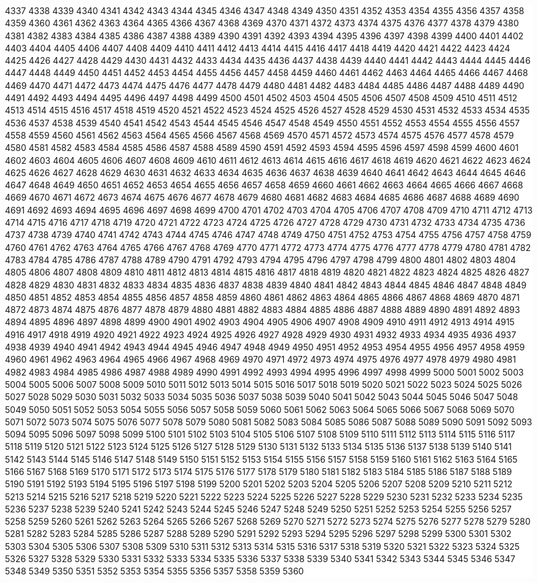 4337 4338 4339 4340 4341 4342 4343 4344 4345 4346 4347 4348 4349 4350 4351 4352
4353 4354 4355 4356 4357 4358 4359 4360 4361 4362 4363 4364 4365 4366 4367 4368
4369 4370 4371 4372 4373 4374 4375 4376 4377 4378 4379 4380 4381 4382 4383 4384
4385 4386 4387 4388 4389 4390 4391 4392 4393 4394 4395 4396 4397 4398 4399 4400
4401 4402 4403 4404 4405 4406 4407 4408 4409 4410 4411 4412 4413 4414 4415 4416
4417 4418 4419 4420 4421 4422 4423 4424 4425 4426 4427 4428 4429 4430 4431 4432
4433 4434 4435 4436 4437 4438 4439 4440 4441 4442 4443 4444 4445 4446 4447 4448
4449 4450 4451 4452 4453 4454 4455 4456 4457 4458 4459 4460 4461 4462 4463 4464
4465 4466 4467 4468 4469 4470 4471 4472 4473 4474 4475 4476 4477 4478 4479 4480
4481 4482 4483 4484 4485 4486 4487 4488 4489 4490 4491 4492 4493 4494 4495 4496
4497 4498 4499 4500 4501 4502 4503 4504 4505 4506 4507 4508 4509 4510 4511 4512
4513 4514 4515 4516 4517 4518 4519 4520 4521 4522 4523 4524 4525 4526 4527 4528
4529 4530 4531 4532 4533 4534 4535 4536 4537 4538 4539 4540 4541 4542 4543 4544
4545 4546 4547 4548 4549 4550 4551 4552 4553 4554 4555 4556 4557 4558 4559 4560
4561 4562 4563 4564 4565 4566 4567 4568 4569 4570 4571 4572 4573 4574 4575 4576
4577 4578 4579 4580 4581 4582 4583 4584 4585 4586 4587 4588 4589 4590 4591 4592
4593 4594 4595 4596 4597 4598 4599 4600 4601 4602 4603 4604 4605 4606 4607 4608
4609 4610 4611 4612 4613 4614 4615 4616 4617 4618 4619 4620 4621 4622 4623 4624
4625 4626 4627 4628 4629 4630 4631 4632 4633 4634 4635 4636 4637 4638 4639 4640
4641 4642 4643 4644 4645 4646 4647 4648 4649 4650 4651 4652 4653 4654 4655 4656
4657 4658 4659 4660 4661 4662 4663 4664 4665 4666 4667 4668 4669 4670 4671 4672
4673 4674 4675 4676 4677 4678 4679 4680 4681 4682 4683 4684 4685 4686 4687 4688
4689 4690 4691 4692 4693 4694 4695 4696 4697 4698 4699 4700 4701 4702 4703 4704
4705 4706 4707 4708 4709 4710 4711 4712 4713 4714 4715 4716 4717 4718 4719 4720
4721 4722 4723 4724 4725 4726 4727 4728 4729 4730 4731 4732 4733 4734 4735 4736
4737 4738 4739 4740 4741 4742 4743 4744 4745 4746 4747 4748 4749 4750 4751 4752
4753 4754 4755 4756 4757 4758 4759 4760 4761 4762 4763 4764 4765 4766 4767 4768
4769 4770 4771 4772 4773 4774 4775 4776 4777 4778 4779 4780 4781 4782 4783 4784
4785 4786 4787 4788 4789 4790 4791 4792 4793 4794 4795 4796 4797 4798 4799 4800
4801 4802 4803 4804 4805 4806 4807 4808 4809 4810 4811 4812 4813 4814 4815 4816
4817 4818 4819 4820 4821 4822 4823 4824 4825 4826 4827 4828 4829 4830 4831 4832
4833 4834 4835 4836 4837 4838 4839 4840 4841 4842 4843 4844 4845 4846 4847 4848
4849 4850 4851 4852 4853 4854 4855 4856 4857 4858 4859 4860 4861 4862 4863 4864
4865 4866 4867 4868 4869 4870 4871 4872 4873 4874 4875 4876 4877 4878 4879 4880
4881 4882 4883 4884 4885 4886 4887 4888 4889 4890 4891 4892 4893 4894 4895 4896
4897 4898 4899 4900 4901 4902 4903 4904 4905 4906 4907 4908 4909 4910 4911 4912
4913 4914 4915 4916 4917 4918 4919 4920 4921 4922 4923 4924 4925 4926 4927 4928
4929 4930 4931 4932 4933 4934 4935 4936 4937 4938 4939 4940 4941 4942 4943 4944
4945 4946 4947 4948 4949 4950 4951 4952 4953 4954 4955 4956 4957 4958 4959 4960
4961 4962 4963 4964 4965 4966 4967 4968 4969 4970 4971 4972 4973 4974 4975 4976
4977 4978 4979 4980 4981 4982 4983 4984 4985 4986 4987 4988 4989 4990 4991 4992
4993 4994 4995 4996 4997 4998 4999 5000 5001 5002 5003 5004 5005 5006 5007 5008
5009 5010 5011 5012 5013 5014 5015 5016 5017 5018 5019 5020 5021 5022 5023 5024
5025 5026 5027 5028 5029 5030 5031 5032 5033 5034 5035 5036 5037 5038 5039 5040
5041 5042 5043 5044 5045 5046 5047 5048 5049 5050 5051 5052 5053 5054 5055 5056
5057 5058 5059 5060 5061 5062 5063 5064 5065 5066 5067 5068 5069 5070 5071 5072
5073 5074 5075 5076 5077 5078 5079 5080 5081 5082 5083 5084 5085 5086 5087 5088
5089 5090 5091 5092 5093 5094 5095 5096 5097 5098 5099 5100 5101 5102 5103 5104
5105 5106 5107 5108 5109 5110 5111 5112 5113 5114 5115 5116 5117 5118 5119 5120
5121 5122 5123 5124 5125 5126 5127 5128 5129 5130 5131 5132 5133 5134 5135 5136
5137 5138 5139 5140 5141 5142 5143 5144 5145 5146 5147 5148 5149 5150 5151 5152
5153 5154 5155 5156 5157 5158 5159 5160 5161 5162 5163 5164 5165 5166 5167 5168
5169 5170 5171 5172 5173 5174 5175 5176 5177 5178 5179 5180 5181 5182 5183 5184
5185 5186 5187 5188 5189 5190 5191 5192 5193 5194 5195 5196 5197 5198 5199 5200
5201 5202 5203 5204 5205 5206 5207 5208 5209 5210 5211 5212 5213 5214 5215 5216
5217 5218 5219 5220 5221 5222 5223 5224 5225 5226 5227 5228 5229 5230 5231 5232
5233 5234 5235 5236 5237 5238 5239 5240 5241 5242 5243 5244 5245 5246 5247 5248
5249 5250 5251 5252 5253 5254 5255 5256 5257 5258 5259 5260 5261 5262 5263 5264
5265 5266 5267 5268 5269 5270 5271 5272 5273 5274 5275 5276 5277 5278 5279 5280
5281 5282 5283 5284 5285 5286 5287 5288 5289 5290 5291 5292 5293 5294 5295 5296
5297 5298 5299 5300 5301 5302 5303 5304 5305 5306 5307 5308 5309 5310 5311 5312
5313 5314 5315 5316 5317 5318 5319 5320 5321 5322 5323 5324 5325 5326 5327 5328
5329 5330 5331 5332 5333 5334 5335 5336 5337 5338 5339 5340 5341 5342 5343 5344
5345 5346 5347 5348 5349 5350 5351 5352 5353 5354 5355 5356 5357 5358 5359 5360